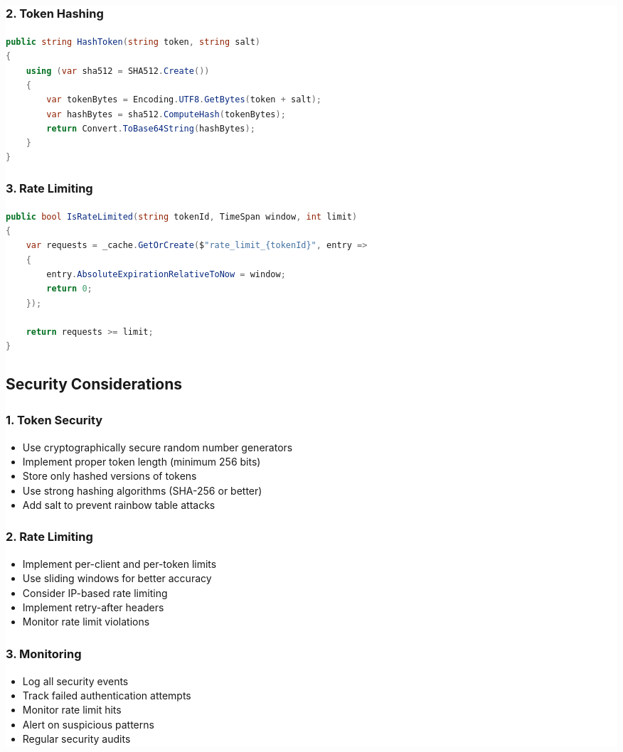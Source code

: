 ### 2. Token Hashing
```csharp
public string HashToken(string token, string salt)
{
    using (var sha512 = SHA512.Create())
    {
        var tokenBytes = Encoding.UTF8.GetBytes(token + salt);
        var hashBytes = sha512.ComputeHash(tokenBytes);
        return Convert.ToBase64String(hashBytes);
    }
}
```

### 3. Rate Limiting
```csharp
public bool IsRateLimited(string tokenId, TimeSpan window, int limit)
{
    var requests = _cache.GetOrCreate($"rate_limit_{tokenId}", entry =>
    {
        entry.AbsoluteExpirationRelativeToNow = window;
        return 0;
    });
    
    return requests >= limit;
}
```

## Security Considerations

### 1. Token Security
- Use cryptographically secure random number generators
- Implement proper token length (minimum 256 bits)
- Store only hashed versions of tokens
- Use strong hashing algorithms (SHA-256 or better)
- Add salt to prevent rainbow table attacks

### 2. Rate Limiting
- Implement per-client and per-token limits
- Use sliding windows for better accuracy
- Consider IP-based rate limiting
- Implement retry-after headers
- Monitor rate limit violations

### 3. Monitoring
- Log all security events
- Track failed authentication attempts
- Monitor rate limit hits
- Alert on suspicious patterns
- Regular security audits
